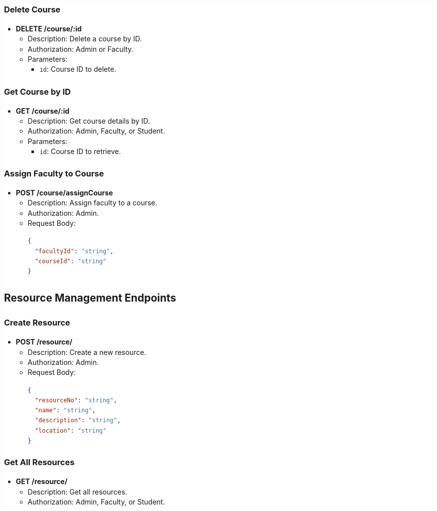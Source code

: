 ### Delete Course

- **DELETE /course/:id**
  - Description: Delete a course by ID.
  - Authorization: Admin or Faculty.
  - Parameters:
    - `id`: Course ID to delete.

### Get Course by ID

- **GET /course/:id**
  - Description: Get course details by ID.
  - Authorization: Admin, Faculty, or Student.
  - Parameters:
    - `id`: Course ID to retrieve.

### Assign Faculty to Course

- **POST /course/assignCourse**
  - Description: Assign faculty to a course.
  - Authorization: Admin.
  - Request Body:
    ```json
    {
      "facultyId": "string",
      "courseId": "string"
    }
    ```

## Resource Management Endpoints

### Create Resource

- **POST /resource/**
  - Description: Create a new resource.
  - Authorization: Admin.
  - Request Body:
    ```json
    {
      "resourceNo": "string",
      "name": "string",
      "description": "string",
      "location": "string"
    }
    ```

### Get All Resources

- **GET /resource/**
  - Description: Get all resources.
  - Authorization: Admin, Faculty, or Student.
